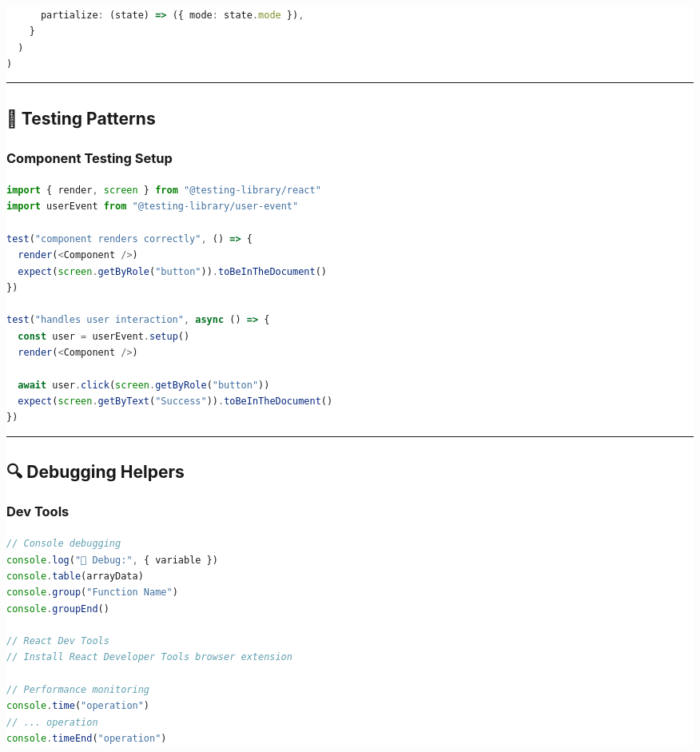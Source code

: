 ```typescript
      partialize: (state) => ({ mode: state.mode }),
    }
  )
)
```

---

## 🧪 **Testing Patterns**

### **Component Testing Setup**
```typescript
import { render, screen } from "@testing-library/react"
import userEvent from "@testing-library/user-event"

test("component renders correctly", () => {
  render(<Component />)
  expect(screen.getByRole("button")).toBeInTheDocument()
})

test("handles user interaction", async () => {
  const user = userEvent.setup()
  render(<Component />)
  
  await user.click(screen.getByRole("button"))
  expect(screen.getByText("Success")).toBeInTheDocument()
})
```

---

## 🔍 **Debugging Helpers**

### **Dev Tools**
```typescript
// Console debugging
console.log("🐛 Debug:", { variable })
console.table(arrayData)
console.group("Function Name")
console.groupEnd()

// React Dev Tools
// Install React Developer Tools browser extension

// Performance monitoring
console.time("operation")
// ... operation
console.timeEnd("operation")
```
